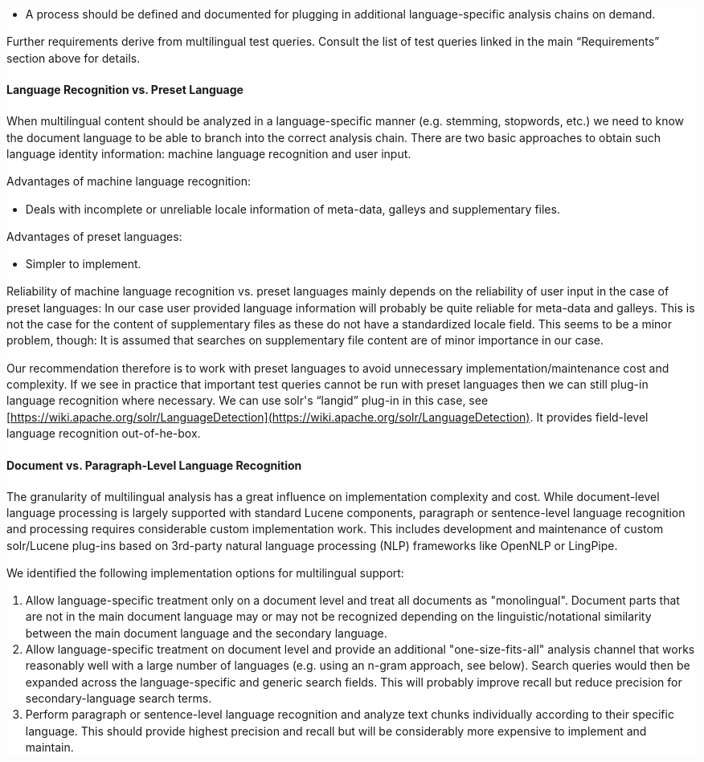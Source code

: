* A process should be defined and documented for plugging in additional language-specific analysis chains on demand.

Further requirements derive from multilingual test queries. Consult the list of test queries linked in the main “Requirements” section above for details.

#### Language Recognition vs. Preset Language

When multilingual content should be analyzed in a language-specific manner \(e.g. stemming, stopwords, etc.\) we need to know the document language to be able to branch into the correct analysis chain. There are two basic approaches to obtain such language identity information: machine language recognition and user input.

Advantages of machine language recognition:

* Deals with incomplete or unreliable locale information of meta-data, galleys and supplementary files.

Advantages of preset languages:

* Simpler to implement.

Reliability of machine language recognition vs. preset languages mainly depends on the reliability of user input in the case of preset languages: In our case user provided language information will probably be quite reliable for meta-data and galleys. This is not the case for the content of supplementary files as these do not have a standardized locale field. This seems to be a minor problem, though: It is assumed that searches on supplementary file content are of minor importance in our case.

Our recommendation therefore is to work with preset languages to avoid unnecessary implementation/maintenance cost and complexity. If we see in practice that important test queries cannot be run with preset languages then we can still plug-in language recognition where necessary. We can use solr's “langid” plug-in in this case, see [https://wiki.apache.org/solr/LanguageDetection](https://wiki.apache.org/solr/LanguageDetection). It provides field-level language recognition out-of-he-box.

#### Document vs. Paragraph-Level Language Recognition

The granularity of multilingual analysis has a great influence on implementation complexity and cost. While document-level language processing is largely supported with standard Lucene components, paragraph or sentence-level language recognition and processing requires considerable custom implementation work. This includes development and maintenance of custom solr/Lucene plug-ins based on 3rd-party natural language processing \(NLP\) frameworks like OpenNLP or LingPipe.

We identified the following implementation options for multilingual support:

1. Allow language-specific treatment only on a document level and treat all documents as "monolingual". Document parts that are not in the main document language may or may not be recognized depending on the linguistic/notational similarity between the main document language and the secondary language.
2. Allow language-specific treatment on document level and provide an additional "one-size-fits-all" analysis channel that works reasonably well with a large number of languages \(e.g. using an n-gram approach, see below\). Search queries would then be expanded across the language-specific and generic search fields. This will probably improve recall but reduce precision for secondary-language search terms.
3. Perform paragraph or sentence-level language recognition and analyze text chunks individually according to their specific language. This should provide highest precision and recall but will be considerably more expensive to implement and maintain.
